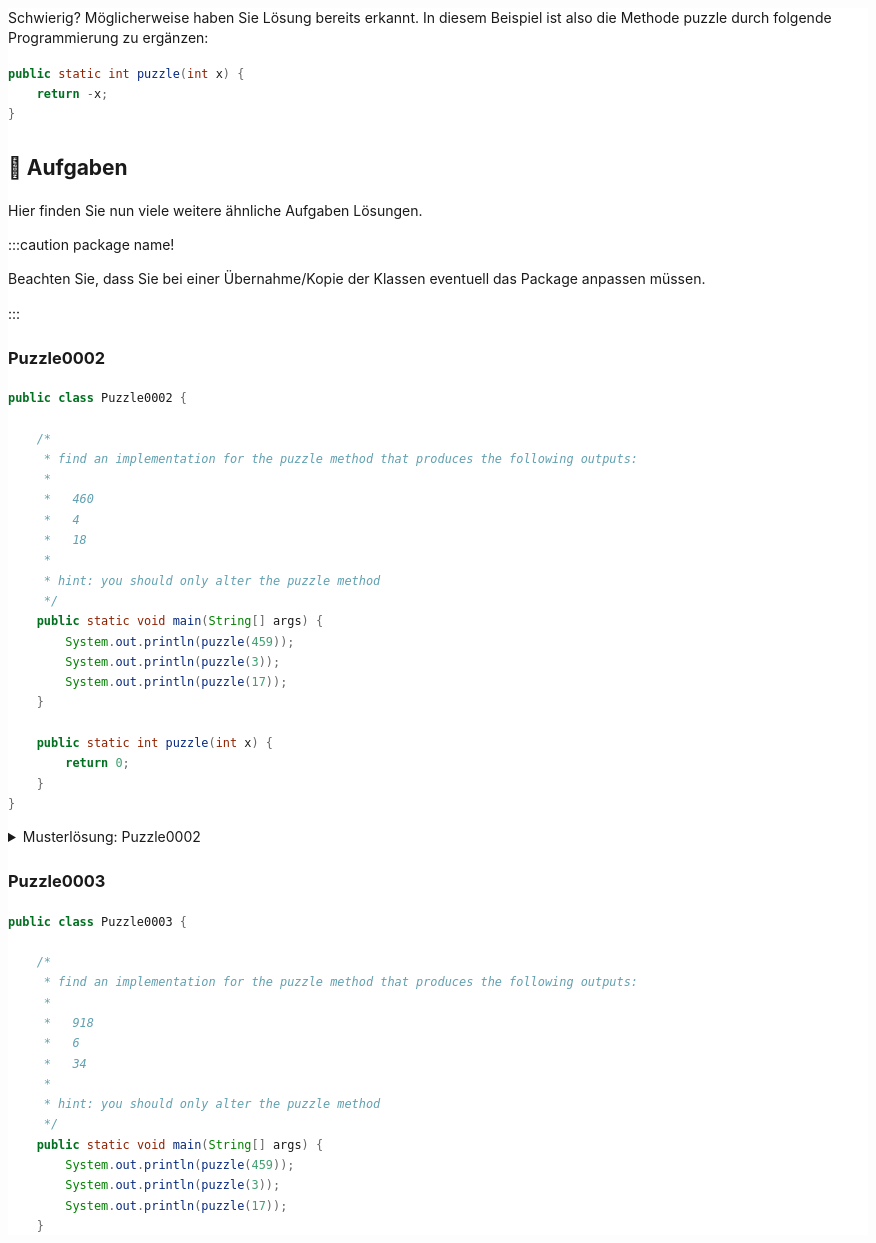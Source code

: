 Schwierig? Möglicherweise haben Sie Lösung bereits erkannt. In diesem Beispiel
ist also die Methode puzzle durch folgende Programmierung zu ergänzen:

```java title="Lösung Puzzle0001"
public static int puzzle(int x) {
    return -x;
}
```

## :pencil: Aufgaben

Hier finden Sie nun viele weitere ähnliche Aufgaben Lösungen.

:::caution package name!

Beachten Sie, dass Sie bei einer Übernahme/Kopie der Klassen eventuell das
Package anpassen müssen.

:::

### Puzzle0002

```java title="Puzzle0002.java"
public class Puzzle0002 {

	/*
	 * find an implementation for the puzzle method that produces the following outputs:
     *
	 *   460
	 *   4
	 *   18
	 *
	 * hint: you should only alter the puzzle method
	 */
	public static void main(String[] args) {
		System.out.println(puzzle(459));
		System.out.println(puzzle(3));
		System.out.println(puzzle(17));
	}

    public static int puzzle(int x) {
        return 0;
    }
}
```

<details><summary>Musterlösung: Puzzle0002</summary></details>

### Puzzle0003

```java title="Puzzle0003.java"
public class Puzzle0003 {

	/*
	 * find an implementation for the puzzle method that produces the following outputs:
     *
	 *   918
	 *   6
	 *   34
	 *
	 * hint: you should only alter the puzzle method
	 */
	public static void main(String[] args) {
		System.out.println(puzzle(459));
		System.out.println(puzzle(3));
		System.out.println(puzzle(17));
	}
```